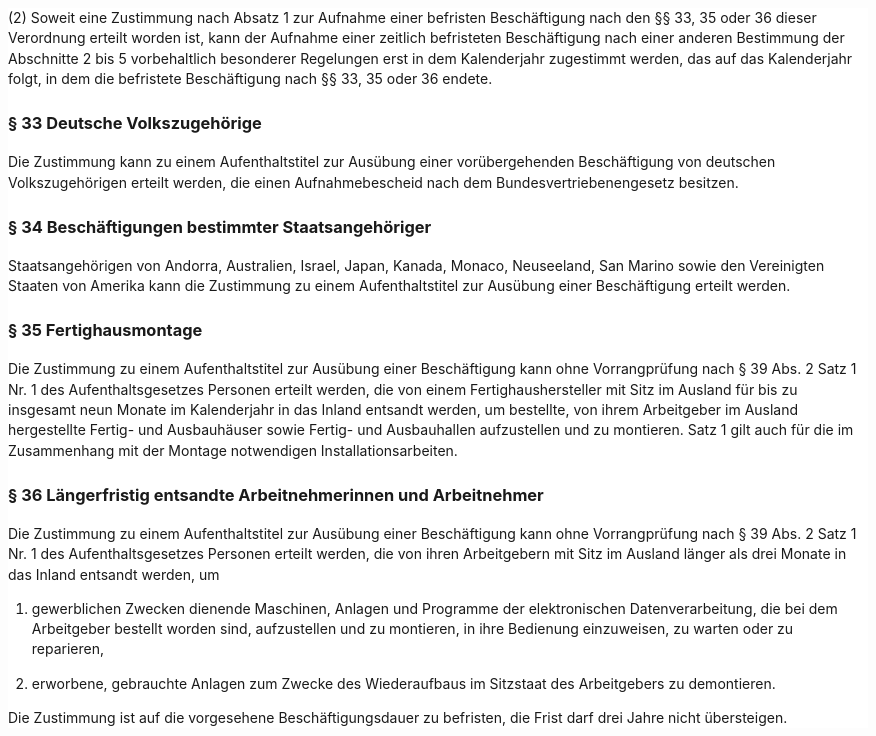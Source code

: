 (2) Soweit eine Zustimmung nach Absatz 1 zur Aufnahme einer befristen
Beschäftigung nach den §§ 33, 35 oder 36 dieser Verordnung erteilt
worden ist, kann der Aufnahme einer zeitlich befristeten Beschäftigung
nach einer anderen Bestimmung der Abschnitte 2 bis 5 vorbehaltlich
besonderer Regelungen erst in dem Kalenderjahr zugestimmt werden, das
auf das Kalenderjahr folgt, in dem die befristete Beschäftigung nach
§§ 33, 35 oder 36 endete.

### § 33 Deutsche Volkszugehörige

Die Zustimmung kann zu einem Aufenthaltstitel zur Ausübung einer
vorübergehenden Beschäftigung von deutschen Volkszugehörigen erteilt
werden, die einen Aufnahmebescheid nach dem Bundesvertriebenengesetz
besitzen.

### § 34 Beschäftigungen bestimmter Staatsangehöriger

Staatsangehörigen von Andorra, Australien, Israel, Japan, Kanada,
Monaco, Neuseeland, San Marino sowie den Vereinigten Staaten von
Amerika kann die Zustimmung zu einem Aufenthaltstitel zur Ausübung
einer Beschäftigung erteilt werden.

### § 35 Fertighausmontage

Die Zustimmung zu einem Aufenthaltstitel zur Ausübung einer
Beschäftigung kann ohne Vorrangprüfung nach § 39 Abs. 2 Satz 1 Nr. 1
des Aufenthaltsgesetzes Personen erteilt werden, die von einem
Fertighaushersteller mit Sitz im Ausland für bis zu insgesamt neun
Monate im Kalenderjahr in das Inland entsandt werden, um bestellte,
von ihrem Arbeitgeber im Ausland hergestellte Fertig- und Ausbauhäuser
sowie Fertig- und Ausbauhallen aufzustellen und zu montieren. Satz 1
gilt auch für die im Zusammenhang mit der Montage notwendigen
Installationsarbeiten.

### § 36 Längerfristig entsandte Arbeitnehmerinnen und Arbeitnehmer

Die Zustimmung zu einem Aufenthaltstitel zur Ausübung einer
Beschäftigung kann ohne Vorrangprüfung nach § 39 Abs. 2 Satz 1 Nr. 1
des Aufenthaltsgesetzes Personen erteilt werden, die von ihren
Arbeitgebern mit Sitz im Ausland länger als drei Monate in das Inland
entsandt werden, um

1.  gewerblichen Zwecken dienende Maschinen, Anlagen und Programme der
    elektronischen Datenverarbeitung, die bei dem Arbeitgeber bestellt
    worden sind, aufzustellen und zu montieren, in ihre Bedienung
    einzuweisen, zu warten oder zu reparieren,


2.  erworbene, gebrauchte Anlagen zum Zwecke des Wiederaufbaus im
    Sitzstaat des Arbeitgebers zu demontieren.



Die Zustimmung ist auf die vorgesehene Beschäftigungsdauer zu
befristen, die Frist darf drei Jahre nicht übersteigen.
